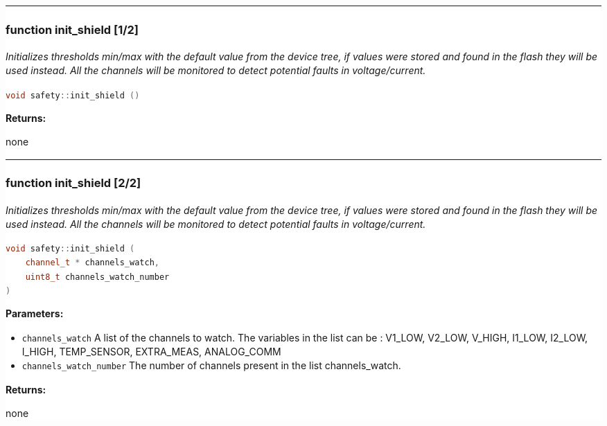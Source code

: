 



        

<hr>



### function init\_shield [1/2]

_Initializes thresholds min/max with the default value from the device tree, if values were stored and found in the flash they will be used instead. All the channels will be monitored to detect potential faults in voltage/current._ 
```C++
void safety::init_shield () 
```





**Returns:**

none 





        

<hr>



### function init\_shield [2/2]

_Initializes thresholds min/max with the default value from the device tree, if values were stored and found in the flash they will be used instead. All the channels will be monitored to detect potential faults in voltage/current._ 
```C++
void safety::init_shield (
    channel_t * channels_watch,
    uint8_t channels_watch_number
) 
```





**Parameters:**


* `channels_watch` A list of the channels to watch. The variables in the list can be : V1\_LOW, V2\_LOW, V\_HIGH, I1\_LOW, I2\_LOW, I\_HIGH, TEMP\_SENSOR, EXTRA\_MEAS, ANALOG\_COMM 
* `channels_watch_number` The number of channels present in the list channels\_watch.



**Returns:**

none 



